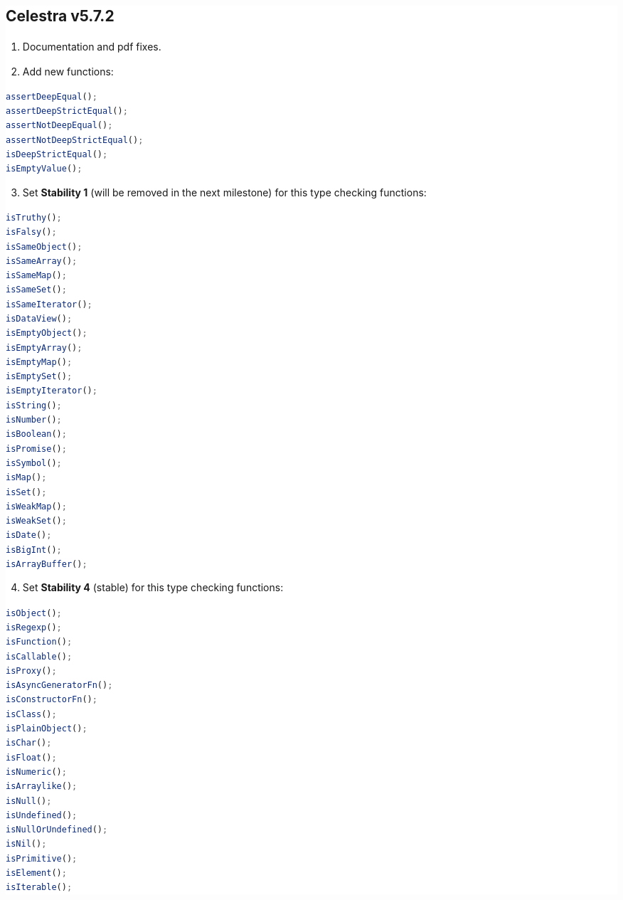 
## Celestra v5.7.2

1. Documentation and pdf fixes.

2. Add new functions:
````javascript
assertDeepEqual();
assertDeepStrictEqual();
assertNotDeepEqual();
assertNotDeepStrictEqual();
isDeepStrictEqual();
isEmptyValue();
````

3. Set __Stability 1__ (will be removed in the next milestone) for this type checking functions:
````javascript
isTruthy();
isFalsy();
isSameObject();
isSameArray();
isSameMap();
isSameSet();
isSameIterator();
isDataView();
isEmptyObject();
isEmptyArray();
isEmptyMap();
isEmptySet();
isEmptyIterator();
isString();
isNumber();
isBoolean();
isPromise();
isSymbol();
isMap();
isSet();
isWeakMap();
isWeakSet();
isDate();
isBigInt();
isArrayBuffer();
````

4. Set __Stability 4__ (stable) for this type checking functions:
````javascript
isObject();
isRegexp();
isFunction();
isCallable();
isProxy();
isAsyncGeneratorFn();
isConstructorFn();
isClass();
isPlainObject();
isChar();
isFloat();
isNumeric();
isArraylike();
isNull();
isUndefined();
isNullOrUndefined();
isNil();
isPrimitive();
isElement();
isIterable();
````